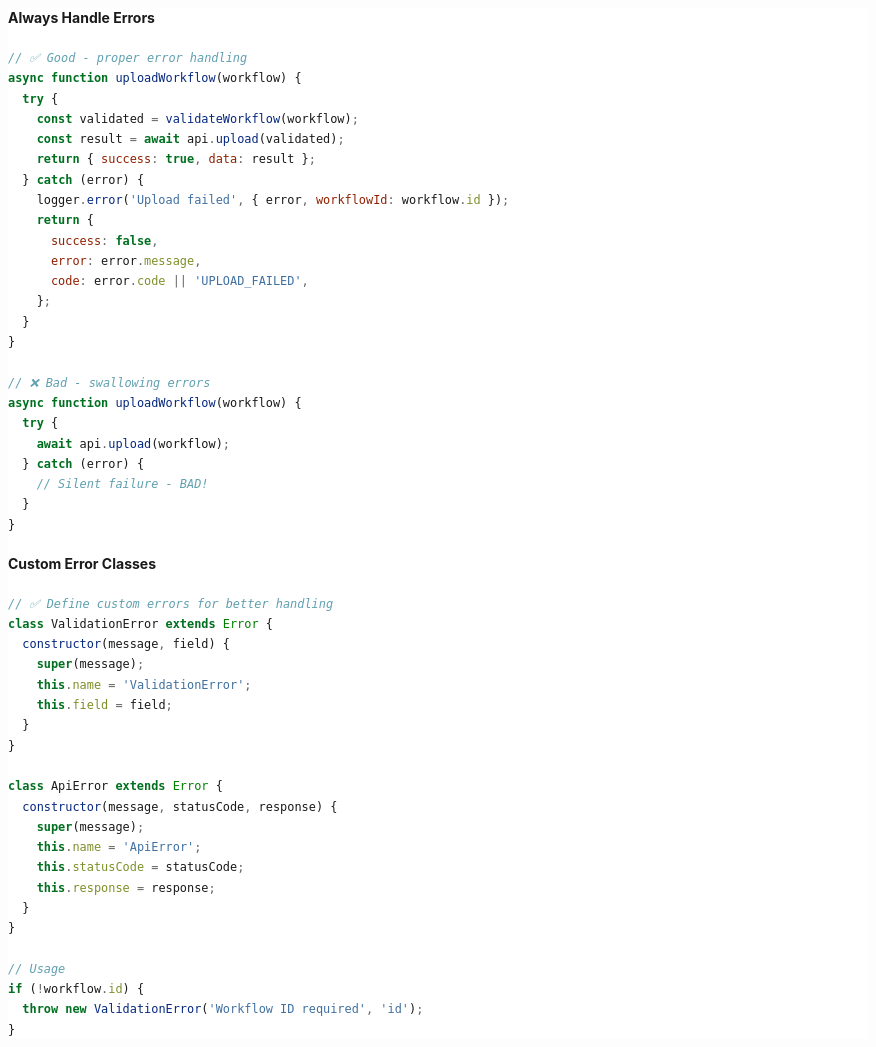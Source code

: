 #### Always Handle Errors
```javascript
// ✅ Good - proper error handling
async function uploadWorkflow(workflow) {
  try {
    const validated = validateWorkflow(workflow);
    const result = await api.upload(validated);
    return { success: true, data: result };
  } catch (error) {
    logger.error('Upload failed', { error, workflowId: workflow.id });
    return {
      success: false,
      error: error.message,
      code: error.code || 'UPLOAD_FAILED',
    };
  }
}

// ❌ Bad - swallowing errors
async function uploadWorkflow(workflow) {
  try {
    await api.upload(workflow);
  } catch (error) {
    // Silent failure - BAD!
  }
}
```

#### Custom Error Classes
```javascript
// ✅ Define custom errors for better handling
class ValidationError extends Error {
  constructor(message, field) {
    super(message);
    this.name = 'ValidationError';
    this.field = field;
  }
}

class ApiError extends Error {
  constructor(message, statusCode, response) {
    super(message);
    this.name = 'ApiError';
    this.statusCode = statusCode;
    this.response = response;
  }
}

// Usage
if (!workflow.id) {
  throw new ValidationError('Workflow ID required', 'id');
}
```

